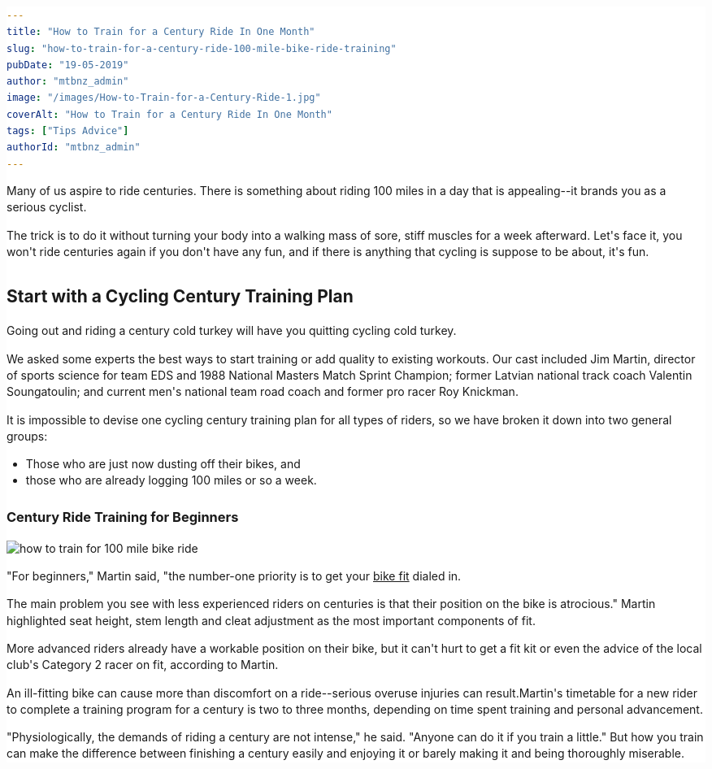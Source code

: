 ```yaml
---
title: "How to Train for a Century Ride In One Month"
slug: "how-to-train-for-a-century-ride-100-mile-bike-ride-training"
pubDate: "19-05-2019"
author: "mtbnz_admin"
image: "/images/How-to-Train-for-a-Century-Ride-1.jpg"
coverAlt: "How to Train for a Century Ride In One Month"
tags: ["Tips Advice"]
authorId: "mtbnz_admin"
---
```


Many of us aspire to ride centuries. There is something about riding 100 miles in a day that is appealing--it brands you as a serious cyclist.

The trick is to do it without turning your body into a walking mass of sore, stiff muscles for a week afterward. Let's face it, you won't ride centuries again if you don't have any fun, and if there is anything that cycling is suppose to be about, it's fun.

## Start with a Cycling Century Training Plan

Going out and riding a century cold turkey will have you quitting cycling cold turkey.

We asked some experts the best ways to start training or add quality to existing workouts. Our cast included Jim Martin, director of sports science for team EDS and 1988 National Masters Match Sprint Champion; former Latvian national track coach Valentin Soungatoulin; and current men's national team road coach and former pro racer Roy Knickman.

It is impossible to devise one cycling century training plan for all types of riders, so we have broken it down into two general groups:

- Those who are just now dusting off their bikes, and
- those who are already logging 100 miles or so a week.

### Century Ride Training for Beginners

![how to train for 100 mile bike ride](images/how-to-train-for-100-mile-bike-ride.jpg)

"For beginners," Martin said, "the number-one priority is to get your [bike fit](https://mtbnz.com/bike-fitment-guide/) dialed in.

The main problem you see with less experienced riders on centuries is that their position on the bike is atrocious." Martin highlighted seat height, stem length and cleat adjustment as the most important components of fit.

More advanced riders already have a workable position on their bike, but it can't hurt to get a fit kit or even the advice of the local club's Category 2 racer on fit, according to Martin.

An ill-fitting bike can cause more than discomfort on a ride--serious overuse injuries can result.Martin's timetable for a new rider to complete a training program for a century is two to three months, depending on time spent training and personal advancement.

"Physiologically, the demands of riding a century are not intense," he said. "Anyone can do it if you train a little." But how you train can make the difference between finishing a century easily and enjoying it or barely making it and being thoroughly miserable.
